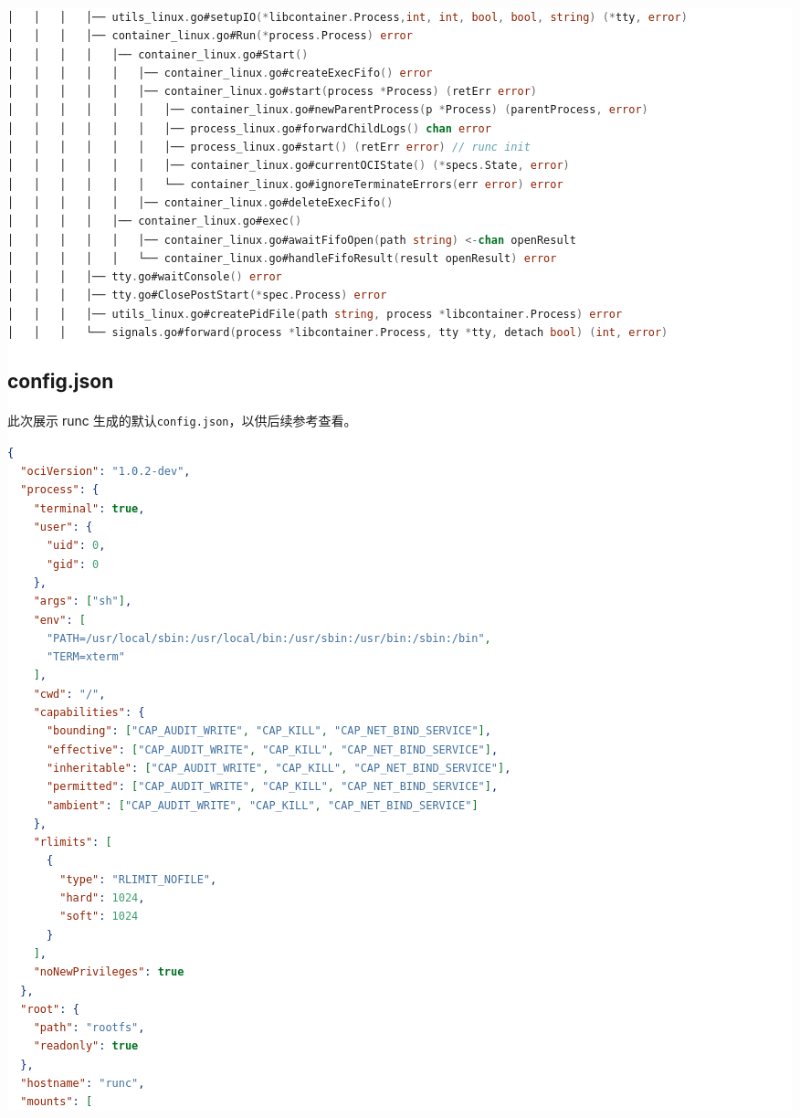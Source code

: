 ```go
│   │   │   │── utils_linux.go#setupIO(*libcontainer.Process,int, int, bool, bool, string) (*tty, error)
│   │   │   │── container_linux.go#Run(*process.Process) error
│   │   │   │   │── container_linux.go#Start()
│   │   │   │   │   │── container_linux.go#createExecFifo() error
│   │   │   │   │   │── container_linux.go#start(process *Process) (retErr error)
│   │   │   │   │   │   │── container_linux.go#newParentProcess(p *Process) (parentProcess, error)
│   │   │   │   │   │   │── process_linux.go#forwardChildLogs() chan error
│   │   │   │   │   │   │── process_linux.go#start() (retErr error) // runc init
│   │   │   │   │   │   │── container_linux.go#currentOCIState() (*specs.State, error)
│   │   │   │   │   │   └── container_linux.go#ignoreTerminateErrors(err error) error
│   │   │   │   │   │── container_linux.go#deleteExecFifo()
│   │   │   │   │── container_linux.go#exec()
│   │   │   │   │   │── container_linux.go#awaitFifoOpen(path string) <-chan openResult
│   │   │   │   │   └── container_linux.go#handleFifoResult(result openResult) error
│   │   │   │── tty.go#waitConsole() error
│   │   │   │── tty.go#ClosePostStart(*spec.Process) error
│   │   │   │── utils_linux.go#createPidFile(path string, process *libcontainer.Process) error
│   │   │   └── signals.go#forward(process *libcontainer.Process, tty *tty, detach bool) (int, error)
```

## config.json

此次展示 runc 生成的默认`config.json`，以供后续参考查看。

```json
{
  "ociVersion": "1.0.2-dev",
  "process": {
    "terminal": true,
    "user": {
      "uid": 0,
      "gid": 0
    },
    "args": ["sh"],
    "env": [
      "PATH=/usr/local/sbin:/usr/local/bin:/usr/sbin:/usr/bin:/sbin:/bin",
      "TERM=xterm"
    ],
    "cwd": "/",
    "capabilities": {
      "bounding": ["CAP_AUDIT_WRITE", "CAP_KILL", "CAP_NET_BIND_SERVICE"],
      "effective": ["CAP_AUDIT_WRITE", "CAP_KILL", "CAP_NET_BIND_SERVICE"],
      "inheritable": ["CAP_AUDIT_WRITE", "CAP_KILL", "CAP_NET_BIND_SERVICE"],
      "permitted": ["CAP_AUDIT_WRITE", "CAP_KILL", "CAP_NET_BIND_SERVICE"],
      "ambient": ["CAP_AUDIT_WRITE", "CAP_KILL", "CAP_NET_BIND_SERVICE"]
    },
    "rlimits": [
      {
        "type": "RLIMIT_NOFILE",
        "hard": 1024,
        "soft": 1024
      }
    ],
    "noNewPrivileges": true
  },
  "root": {
    "path": "rootfs",
    "readonly": true
  },
  "hostname": "runc",
  "mounts": [
```